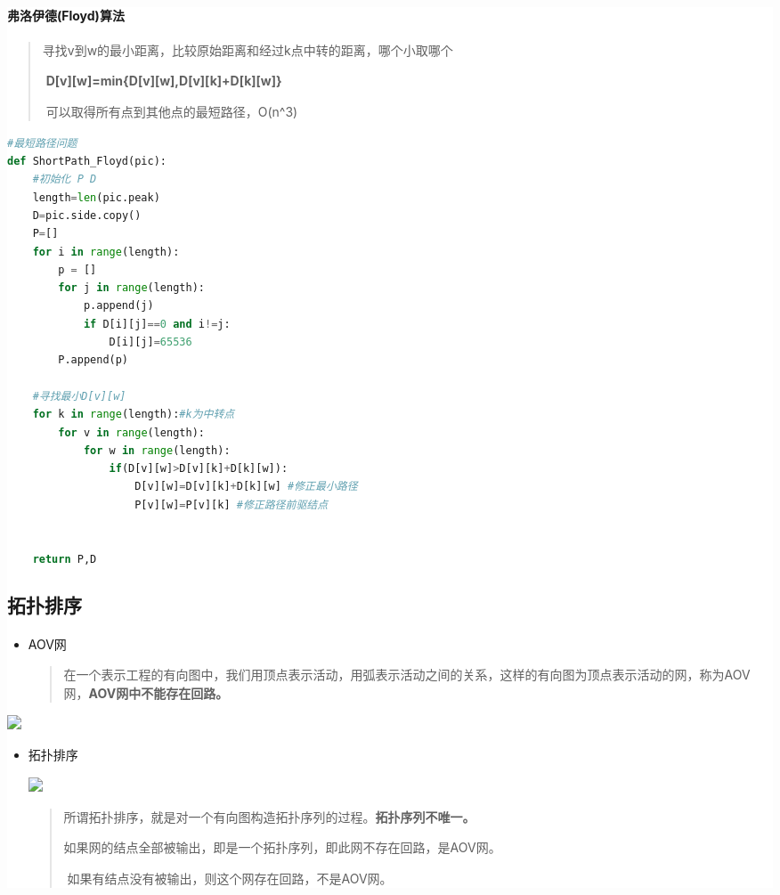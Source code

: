 #### 弗洛伊德(Floyd)算法

> 寻找v到w的最小距离，比较原始距离和经过k点中转的距离，哪个小取哪个
>
> ​	**D\[v][w]=min{D\[v][w],D\[v][k]+D\[k][w]}**
>
> ​	可以取得所有点到其他点的最短路径，O(n^3)

```python
#最短路径问题
def ShortPath_Floyd(pic):
    #初始化 P D
    length=len(pic.peak)
    D=pic.side.copy()
    P=[]
    for i in range(length):
        p = []
        for j in range(length):
            p.append(j)
            if D[i][j]==0 and i!=j:
                D[i][j]=65536
        P.append(p)

    #寻找最小D[v][w]
    for k in range(length):#k为中转点
        for v in range(length):
            for w in range(length):
                if(D[v][w]>D[v][k]+D[k][w]):
                    D[v][w]=D[v][k]+D[k][w] #修正最小路径
                    P[v][w]=P[v][k] #修正路径前驱结点


    return P,D
```

## 拓扑排序

* AOV网

  >  在一个表示工程的有向图中，我们用顶点表示活动，用弧表示活动之间的关系，这样的有向图为顶点表示活动的网，称为AOV网，**AOV网中不能存在回路。**

![](/assets/算法/AOV网.png)

* 拓扑排序

  ![](/assets/算法/拓扑序列1.png)

  > ​	所谓拓扑排序，就是对一个有向图构造拓扑序列的过程。**拓扑序列不唯一。**
  >
  > ​	如果网的结点全部被输出，即是一个拓扑序列，即此网不存在回路，是AOV网。
  >
  > ​	如果有结点没有被输出，则这个网存在回路，不是AOV网。
